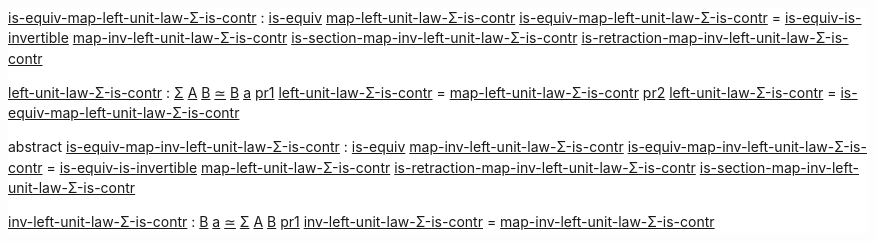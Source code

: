   <a id="2290" href="foundation.type-arithmetic-dependent-pair-types.html#2290" class="Function">is-equiv-map-left-unit-law-Σ-is-contr</a> <a id="2328" class="Symbol">:</a>
    <a id="2334" href="foundation-core.equivalences.html#1647" class="Function">is-equiv</a> <a id="2343" href="foundation.type-arithmetic-dependent-pair-types.html#1303" class="Function">map-left-unit-law-Σ-is-contr</a>
  <a id="2374" href="foundation.type-arithmetic-dependent-pair-types.html#2290" class="Function">is-equiv-map-left-unit-law-Σ-is-contr</a> <a id="2412" class="Symbol">=</a>
    <a id="2418" href="foundation-core.equivalences.html#5122" class="Function">is-equiv-is-invertible</a>
      <a id="2447" href="foundation.type-arithmetic-dependent-pair-types.html#1159" class="Function">map-inv-left-unit-law-Σ-is-contr</a>
      <a id="2486" href="foundation.type-arithmetic-dependent-pair-types.html#1435" class="Function">is-section-map-inv-left-unit-law-Σ-is-contr</a>
      <a id="2536" href="foundation.type-arithmetic-dependent-pair-types.html#1703" class="Function">is-retraction-map-inv-left-unit-law-Σ-is-contr</a>

  <a id="2586" href="foundation.type-arithmetic-dependent-pair-types.html#2586" class="Function">left-unit-law-Σ-is-contr</a> <a id="2611" class="Symbol">:</a> <a id="2613" href="foundation.dependent-pair-types.html#505" class="Record">Σ</a> <a id="2615" href="foundation.type-arithmetic-dependent-pair-types.html#1096" class="Bound">A</a> <a id="2617" href="foundation.type-arithmetic-dependent-pair-types.html#1108" class="Bound">B</a> <a id="2619" href="foundation-core.equivalences.html#2669" class="Function Operator">≃</a> <a id="2621" href="foundation.type-arithmetic-dependent-pair-types.html#1108" class="Bound">B</a> <a id="2623" href="foundation.type-arithmetic-dependent-pair-types.html#1141" class="Bound">a</a>
  <a id="2627" href="foundation.dependent-pair-types.html#603" class="Field">pr1</a> <a id="2631" href="foundation.type-arithmetic-dependent-pair-types.html#2586" class="Function">left-unit-law-Σ-is-contr</a> <a id="2656" class="Symbol">=</a> <a id="2658" href="foundation.type-arithmetic-dependent-pair-types.html#1303" class="Function">map-left-unit-law-Σ-is-contr</a>
  <a id="2689" href="foundation.dependent-pair-types.html#615" class="Field">pr2</a> <a id="2693" href="foundation.type-arithmetic-dependent-pair-types.html#2586" class="Function">left-unit-law-Σ-is-contr</a> <a id="2718" class="Symbol">=</a> <a id="2720" href="foundation.type-arithmetic-dependent-pair-types.html#2290" class="Function">is-equiv-map-left-unit-law-Σ-is-contr</a>

  <a id="2761" class="Keyword">abstract</a>
    <a id="2774" href="foundation.type-arithmetic-dependent-pair-types.html#2774" class="Function">is-equiv-map-inv-left-unit-law-Σ-is-contr</a> <a id="2816" class="Symbol">:</a>
      <a id="2824" href="foundation-core.equivalences.html#1647" class="Function">is-equiv</a> <a id="2833" href="foundation.type-arithmetic-dependent-pair-types.html#1159" class="Function">map-inv-left-unit-law-Σ-is-contr</a>
    <a id="2870" href="foundation.type-arithmetic-dependent-pair-types.html#2774" class="Function">is-equiv-map-inv-left-unit-law-Σ-is-contr</a> <a id="2912" class="Symbol">=</a>
      <a id="2920" href="foundation-core.equivalences.html#5122" class="Function">is-equiv-is-invertible</a>
        <a id="2951" href="foundation.type-arithmetic-dependent-pair-types.html#1303" class="Function">map-left-unit-law-Σ-is-contr</a>
        <a id="2988" href="foundation.type-arithmetic-dependent-pair-types.html#1703" class="Function">is-retraction-map-inv-left-unit-law-Σ-is-contr</a>
        <a id="3043" href="foundation.type-arithmetic-dependent-pair-types.html#1435" class="Function">is-section-map-inv-left-unit-law-Σ-is-contr</a>

  <a id="3090" href="foundation.type-arithmetic-dependent-pair-types.html#3090" class="Function">inv-left-unit-law-Σ-is-contr</a> <a id="3119" class="Symbol">:</a> <a id="3121" href="foundation.type-arithmetic-dependent-pair-types.html#1108" class="Bound">B</a> <a id="3123" href="foundation.type-arithmetic-dependent-pair-types.html#1141" class="Bound">a</a> <a id="3125" href="foundation-core.equivalences.html#2669" class="Function Operator">≃</a> <a id="3127" href="foundation.dependent-pair-types.html#505" class="Record">Σ</a> <a id="3129" href="foundation.type-arithmetic-dependent-pair-types.html#1096" class="Bound">A</a> <a id="3131" href="foundation.type-arithmetic-dependent-pair-types.html#1108" class="Bound">B</a>
  <a id="3135" href="foundation.dependent-pair-types.html#603" class="Field">pr1</a> <a id="3139" href="foundation.type-arithmetic-dependent-pair-types.html#3090" class="Function">inv-left-unit-law-Σ-is-contr</a> <a id="3168" class="Symbol">=</a> <a id="3170" href="foundation.type-arithmetic-dependent-pair-types.html#1159" class="Function">map-inv-left-unit-law-Σ-is-contr</a>
